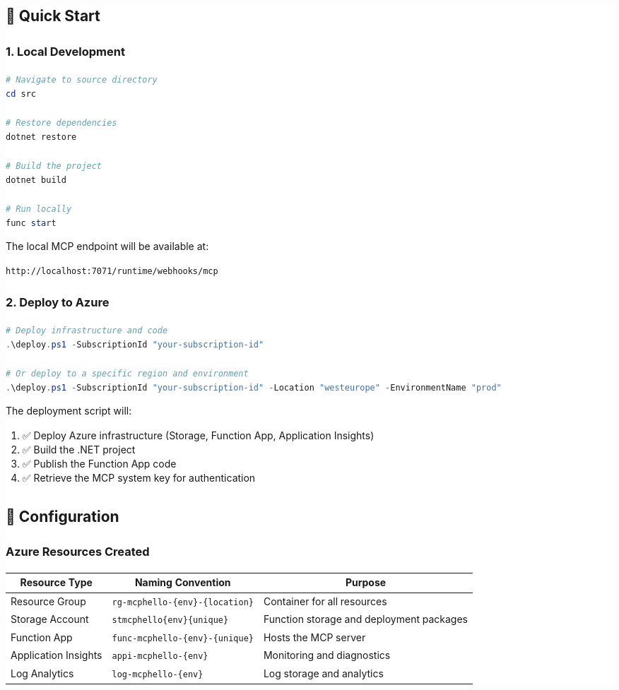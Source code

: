 ## 🚀 Quick Start

### 1. Local Development

```powershell
# Navigate to source directory
cd src

# Restore dependencies
dotnet restore

# Build the project
dotnet build

# Run locally
func start
```

The local MCP endpoint will be available at:
```
http://localhost:7071/runtime/webhooks/mcp
```

### 2. Deploy to Azure

```powershell
# Deploy infrastructure and code
.\deploy.ps1 -SubscriptionId "your-subscription-id"

# Or deploy to a specific region and environment
.\deploy.ps1 -SubscriptionId "your-subscription-id" -Location "westeurope" -EnvironmentName "prod"
```

The deployment script will:
1. ✅ Deploy Azure infrastructure (Storage, Function App, Application Insights)
2. ✅ Build the .NET project
3. ✅ Publish the Function App code
4. ✅ Retrieve the MCP system key for authentication

## 🔧 Configuration

### Azure Resources Created

| Resource Type | Naming Convention | Purpose |
|--------------|-------------------|---------|
| Resource Group | `rg-mcphello-{env}-{location}` | Container for all resources |
| Storage Account | `stmcphello{env}{unique}` | Function storage and deployment packages |
| Function App | `func-mcphello-{env}-{unique}` | Hosts the MCP server |
| Application Insights | `appi-mcphello-{env}` | Monitoring and diagnostics |
| Log Analytics | `log-mcphello-{env}` | Log storage and analytics |
